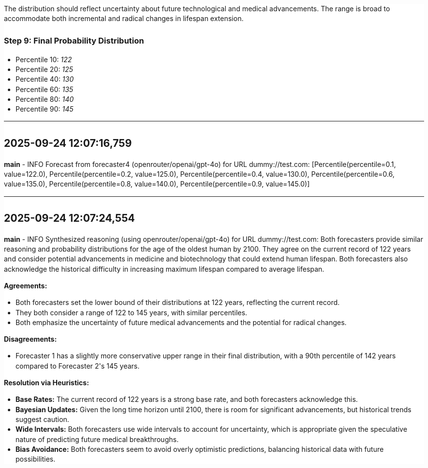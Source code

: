 The distribution should reflect uncertainty about future technological and medical advancements. The range is broad to accommodate both incremental and radical changes in lifespan extension. 

### Step 9: Final Probability Distribution

- Percentile 10: *122*
- Percentile 20: *125*
- Percentile 40: *130*
- Percentile 60: *135*
- Percentile 80: *140*
- Percentile 90: *145*

---

## 2025-09-24 12:07:16,759
__main__ - INFO
Forecast from forecaster4 (openrouter/openai/gpt-4o) for URL dummy://test.com: [Percentile(percentile=0.1, value=122.0), Percentile(percentile=0.2, value=125.0), Percentile(percentile=0.4, value=130.0), Percentile(percentile=0.6, value=135.0), Percentile(percentile=0.8, value=140.0), Percentile(percentile=0.9, value=145.0)]

---

## 2025-09-24 12:07:24,554
__main__ - INFO
Synthesized reasoning (using openrouter/openai/gpt-4o) for URL dummy://test.com: Both forecasters provide similar reasoning and probability distributions for the age of the oldest human by 2100. They agree on the current record of 122 years and consider potential advancements in medicine and biotechnology that could extend human lifespan. Both forecasters also acknowledge the historical difficulty in increasing maximum lifespan compared to average lifespan.

**Agreements:**
- Both forecasters set the lower bound of their distributions at 122 years, reflecting the current record.
- They both consider a range of 122 to 145 years, with similar percentiles.
- Both emphasize the uncertainty of future medical advancements and the potential for radical changes.

**Disagreements:**
- Forecaster 1 has a slightly more conservative upper range in their final distribution, with a 90th percentile of 142 years compared to Forecaster 2's 145 years.

**Resolution via Heuristics:**
- **Base Rates:** The current record of 122 years is a strong base rate, and both forecasters acknowledge this.
- **Bayesian Updates:** Given the long time horizon until 2100, there is room for significant advancements, but historical trends suggest caution.
- **Wide Intervals:** Both forecasters use wide intervals to account for uncertainty, which is appropriate given the speculative nature of predicting future medical breakthroughs.
- **Bias Avoidance:** Both forecasters seem to avoid overly optimistic predictions, balancing historical data with future possibilities.

